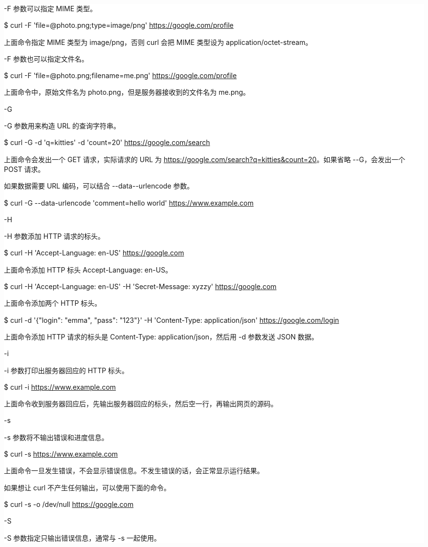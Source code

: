 -F 参数可以指定 MIME 类型。

$ curl -F 'file=@photo.png;type=image/png' <https://google.com/profile>

上面命令指定 MIME 类型为 image/png，否则 curl 会把 MIME 类型设为 application/octet-stream。

-F 参数也可以指定文件名。

$ curl -F 'file=@photo.png;filename=me.png' <https://google.com/profile>

上面命令中，原始文件名为 photo.png，但是服务器接收到的文件名为 me.png。

-G

-G 参数用来构造 URL 的查询字符串。

$ curl -G -d 'q=kitties' -d 'count=20' <https://google.com/search>

上面命令会发出一个 GET 请求，实际请求的 URL 为 <https://google.com/search?q=kitties&count=20>。如果省略 --G，会发出一个 POST 请求。

如果数据需要 URL 编码，可以结合 --data--urlencode 参数。

$ curl -G --data-urlencode 'comment=hello world' <https://www.example.com>

-H

-H 参数添加 HTTP 请求的标头。

$ curl -H 'Accept-Language: en-US' <https://google.com>

上面命令添加 HTTP 标头 Accept-Language: en-US。

$ curl -H 'Accept-Language: en-US' -H 'Secret-Message: xyzzy' <https://google.com>

上面命令添加两个 HTTP 标头。

$ curl -d '{"login": "emma", "pass": "123"}' -H 'Content-Type: application/json' <https://google.com/login>

上面命令添加 HTTP 请求的标头是 Content-Type: application/json，然后用 -d 参数发送 JSON 数据。

-i

-i 参数打印出服务器回应的 HTTP 标头。

$ curl -i <https://www.example.com>

上面命令收到服务器回应后，先输出服务器回应的标头，然后空一行，再输出网页的源码。

-s

-s 参数将不输出错误和进度信息。

$ curl -s <https://www.example.com>

上面命令一旦发生错误，不会显示错误信息。不发生错误的话，会正常显示运行结果。

如果想让 curl 不产生任何输出，可以使用下面的命令。

$ curl -s -o /dev/null <https://google.com>

-S

-S 参数指定只输出错误信息，通常与 -s 一起使用。
